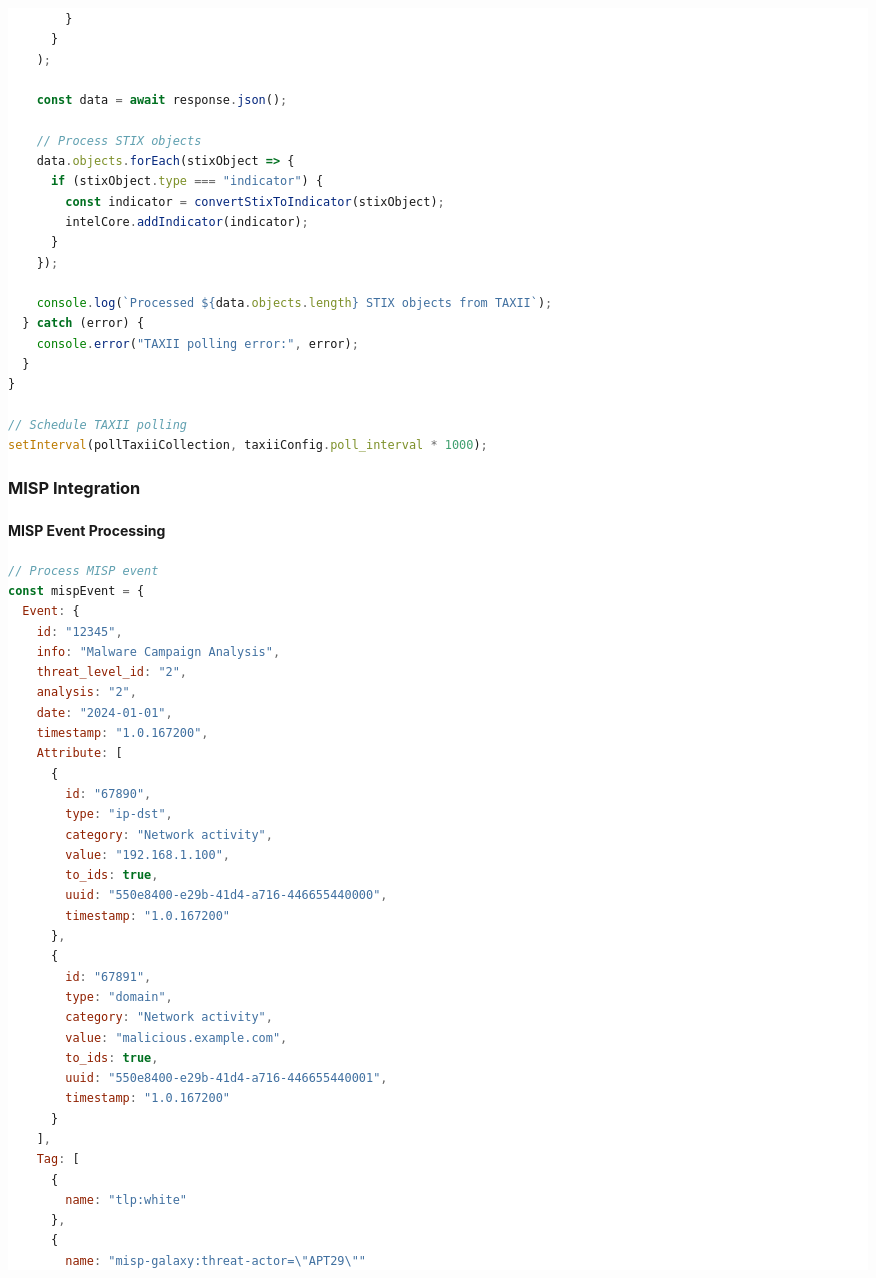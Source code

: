 ```javascript
        }
      }
    );
    
    const data = await response.json();
    
    // Process STIX objects
    data.objects.forEach(stixObject => {
      if (stixObject.type === "indicator") {
        const indicator = convertStixToIndicator(stixObject);
        intelCore.addIndicator(indicator);
      }
    });
    
    console.log(`Processed ${data.objects.length} STIX objects from TAXII`);
  } catch (error) {
    console.error("TAXII polling error:", error);
  }
}

// Schedule TAXII polling
setInterval(pollTaxiiCollection, taxiiConfig.poll_interval * 1000);
```

### MISP Integration

#### MISP Event Processing
```javascript
// Process MISP event
const mispEvent = {
  Event: {
    id: "12345",
    info: "Malware Campaign Analysis",
    threat_level_id: "2",
    analysis: "2",
    date: "2024-01-01",
    timestamp: "1.0.167200",
    Attribute: [
      {
        id: "67890",
        type: "ip-dst",
        category: "Network activity",
        value: "192.168.1.100",
        to_ids: true,
        uuid: "550e8400-e29b-41d4-a716-446655440000",
        timestamp: "1.0.167200"
      },
      {
        id: "67891",
        type: "domain",
        category: "Network activity",
        value: "malicious.example.com",
        to_ids: true,
        uuid: "550e8400-e29b-41d4-a716-446655440001",
        timestamp: "1.0.167200"
      }
    ],
    Tag: [
      {
        name: "tlp:white"
      },
      {
        name: "misp-galaxy:threat-actor=\"APT29\""
```